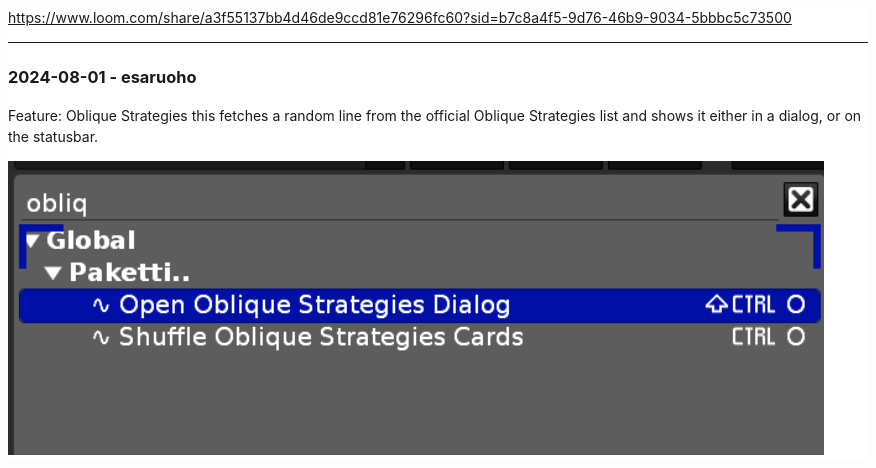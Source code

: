 https://www.loom.com/share/a3f55137bb4d46de9ccd81e76296fc60?sid=b7c8a4f5-9d76-46b9-9034-5bbbc5c73500


---
### 2024-08-01 - esaruoho

Feature: Oblique Strategies 
this fetches a random line from the official Oblique Strategies list and shows it either in a dialog, or on the statusbar.

![](attachments/2024-08-01_Screenshot_2024-08-02_at_0.56.51.png)
